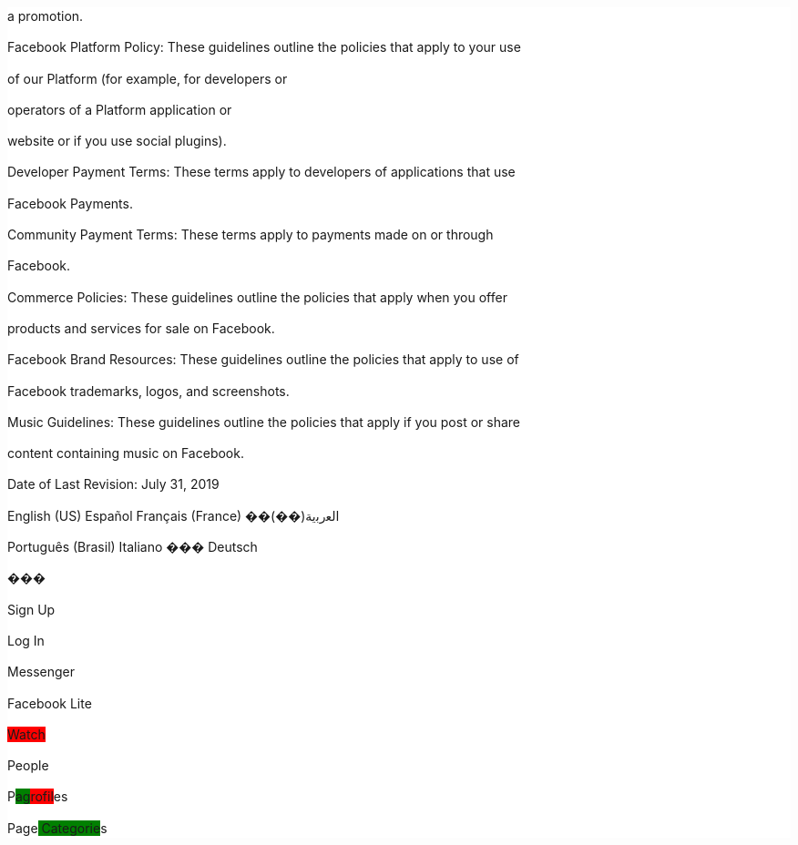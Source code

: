 </span>a promotion.

Facebook Platform Policy: These guidelines outline the policies that apply to your use<span style="background-color: green;"> </span><span style="background-color: red;">

</span>of our Platform (for example, for developers or<span style="background-color: red;"> </span><span style="background-color: green;">

</span>operators of a Platform application or<span style="background-color: green;"> </span><span style="background-color: red;">

</span>website or if you use social plugins).

Developer Payment Terms: These terms apply to developers of applications that use<span style="background-color: green;"> </span><span style="background-color: red;">

</span>Facebook Payments.

Community Payment Terms: These terms apply to payments made on or through<span style="background-color: green;"> </span><span style="background-color: red;">

</span>Facebook.

Commerce Policies: These guidelines outline the policies that apply when you offer<span style="background-color: green;"> </span><span style="background-color: red;">

</span>products and services for sale on Facebook.

Facebook Brand Resources: These guidelines outline the policies that apply to use of<span style="background-color: green;"> </span><span style="background-color: red;">

</span>Facebook trademarks, logos, and screenshots.

Music Guidelines: These guidelines outline the policies that apply if you post or share<span style="background-color: green;"> </span><span style="background-color: red;">

</span>content containing music on Facebook.

Date of Last Revision: July 31, 2019

English (US) Español Français (France) ��(��)اﻟﻌرﺑﯾﺔ

Português (Brasil) Italiano ��� Deutsch

���

Sign Up

Log In

Messenger

Facebook Lite

<span style="background-color: red;">Watch

</span>People

P<span style="background-color: green;">ag</span><span style="background-color: red;">rofil</span>es

Page<span style="background-color: green;"> Categorie</span>s
